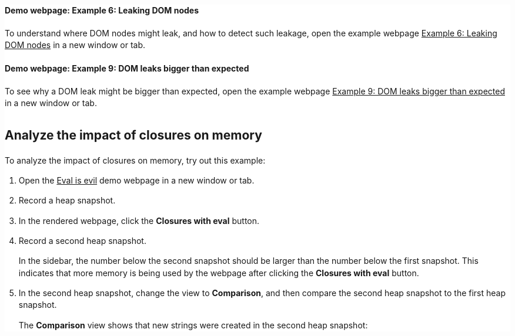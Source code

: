 

#### Demo webpage: Example 6: Leaking DOM nodes

To understand where DOM nodes might leak, and how to detect such leakage, open the example webpage [Example 6: Leaking DOM nodes](https://microsoftedge.github.io/Demos/devtools-memory-heap-snapshot/example-06.html) in a new window or tab.




#### Demo webpage: Example 9: DOM leaks bigger than expected

To see why a DOM leak might be bigger than expected, open the example webpage [Example 9: DOM leaks bigger than expected](https://microsoftedge.github.io/Demos/devtools-memory-heap-snapshot/example-09.html) in a new window or tab.

















## Analyze the impact of closures on memory

To analyze the impact of closures on memory, try out this example:

1. Open the [Eval is evil](https://microsoftedge.github.io/Demos/devtools-memory-heap-snapshot/example-07.html) demo webpage in a new window or tab.

1. Record a heap snapshot.

1. In the rendered webpage, click the **Closures with eval** button.

1. Record a second heap snapshot.

   In the sidebar, the number below the second snapshot should be larger than the number below the first snapshot. This indicates that more memory is being used by the webpage after clicking the **Closures with eval** button.

1. In the second heap snapshot, change the view to **Comparison**, and then compare the second heap snapshot to the first heap snapshot.

   The **Comparison** view shows that new strings were created in the second heap snapshot:
